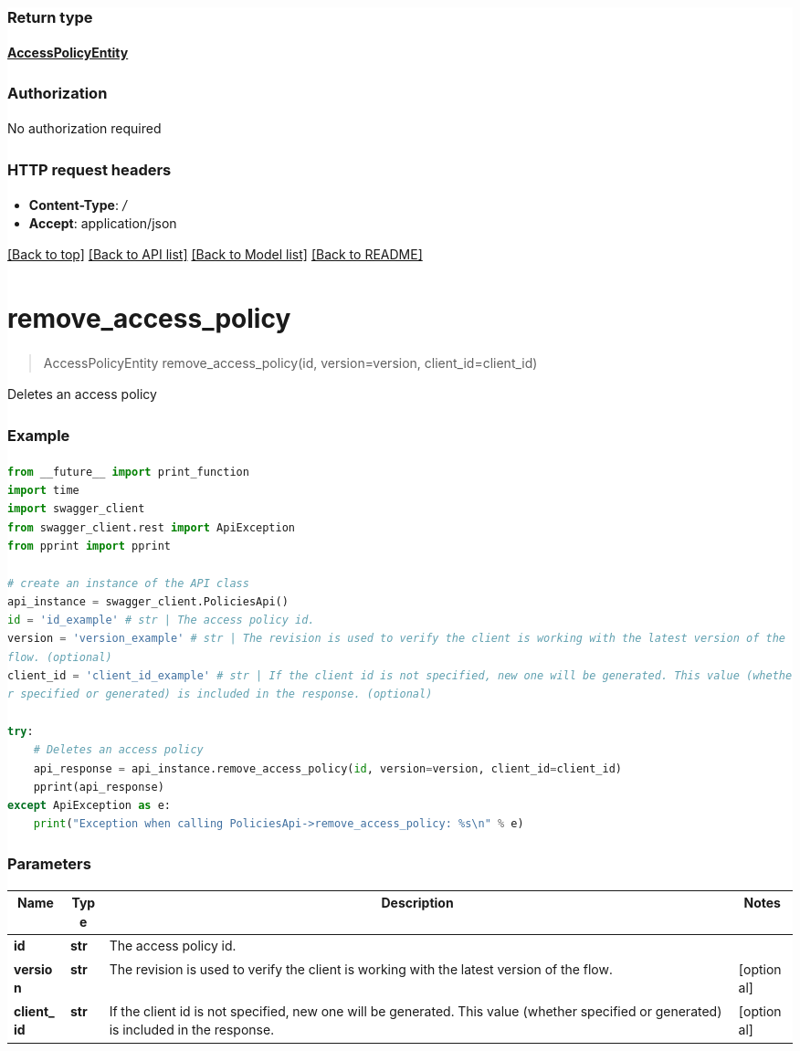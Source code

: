 ### Return type

[**AccessPolicyEntity**](AccessPolicyEntity.md)

### Authorization

No authorization required

### HTTP request headers

 - **Content-Type**: */*
 - **Accept**: application/json

[[Back to top]](#) [[Back to API list]](../README.md#documentation-for-api-endpoints) [[Back to Model list]](../README.md#documentation-for-models) [[Back to README]](../README.md)

# **remove_access_policy**
> AccessPolicyEntity remove_access_policy(id, version=version, client_id=client_id)

Deletes an access policy



### Example
```python
from __future__ import print_function
import time
import swagger_client
from swagger_client.rest import ApiException
from pprint import pprint

# create an instance of the API class
api_instance = swagger_client.PoliciesApi()
id = 'id_example' # str | The access policy id.
version = 'version_example' # str | The revision is used to verify the client is working with the latest version of the flow. (optional)
client_id = 'client_id_example' # str | If the client id is not specified, new one will be generated. This value (whether specified or generated) is included in the response. (optional)

try:
    # Deletes an access policy
    api_response = api_instance.remove_access_policy(id, version=version, client_id=client_id)
    pprint(api_response)
except ApiException as e:
    print("Exception when calling PoliciesApi->remove_access_policy: %s\n" % e)
```

### Parameters

Name | Type | Description  | Notes
------------- | ------------- | ------------- | -------------
 **id** | **str**| The access policy id. | 
 **version** | **str**| The revision is used to verify the client is working with the latest version of the flow. | [optional] 
 **client_id** | **str**| If the client id is not specified, new one will be generated. This value (whether specified or generated) is included in the response. | [optional] 
